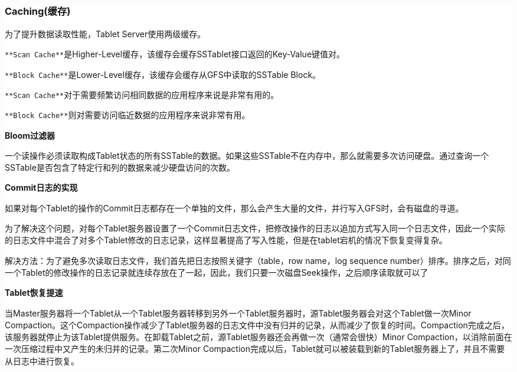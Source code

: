 ### Caching(缓存)

为了提升数据读取性能，Tablet Server使用两级缓存。

`**Scan Cache**`是Higher-Level缓存，该缓存会缓存SSTablet接口返回的Key-Value键值对。

`**Block Cache**`是Lower-Level缓存，该缓存会缓存从GFS中读取的SSTable Block。

`**Scan Cache**`对于需要频繁访问相同数据的应用程序来说是非常有用的。

`**Block Cache**`则对需要访问临近数据的应用程序来说非常有用。

**Bloom过滤器**

一个读操作必须读取构成Tablet状态的所有SSTable的数据。如果这些SSTable不在内存中，那么就需要多次访问硬盘。通过查询一个SSTable是否包含了特定行和列的数据来减少硬盘访问的次数。

**Commit日志的实现**

如果对每个Tablet的操作的Commit日志都存在一个单独的文件，那么会产生大量的文件，并行写入GFS时，会有磁盘的寻道。

为了解决这个问题，对每个Tablet服务器设置了一个Commit日志文件，把修改操作的日志以追加方式写入同一个日志文件，因此一个实际的日志文件中混合了对多个Tablet修改的日志记录，这样显著提高了写入性能，但是在tablet宕机的情况下恢复变得复杂。

解决方法：为了避免多次读取日志文件，我们首先把日志按照关键字（table，row name，log sequence number）排序。排序之后，对同一个Tablet的修改操作的日志记录就连续存放在了一起，因此，我们只要一次磁盘Seek操作，之后顺序读取就可以了

**Tablet恢复提速**

当Master服务器将一个Tablet从一个Tablet服务器转移到另外一个Tablet服务器时，源Tablet服务器会对这个Tablet做一次Minor Compaction。这个Compaction操作减少了Tablet服务器的日志文件中没有归并的记录，从而减少了恢复的时间。Compaction完成之后，该服务器就停止为该Tablet提供服务。在卸载Tablet之前，源Tablet服务器还会再做一次（通常会很快）Minor Compaction，以消除前面在一次压缩过程中又产生的未归并的记录。第二次Minor Compaction完成以后，Tablet就可以被装载到新的Tablet服务器上了，并且不需要从日志中进行恢复。